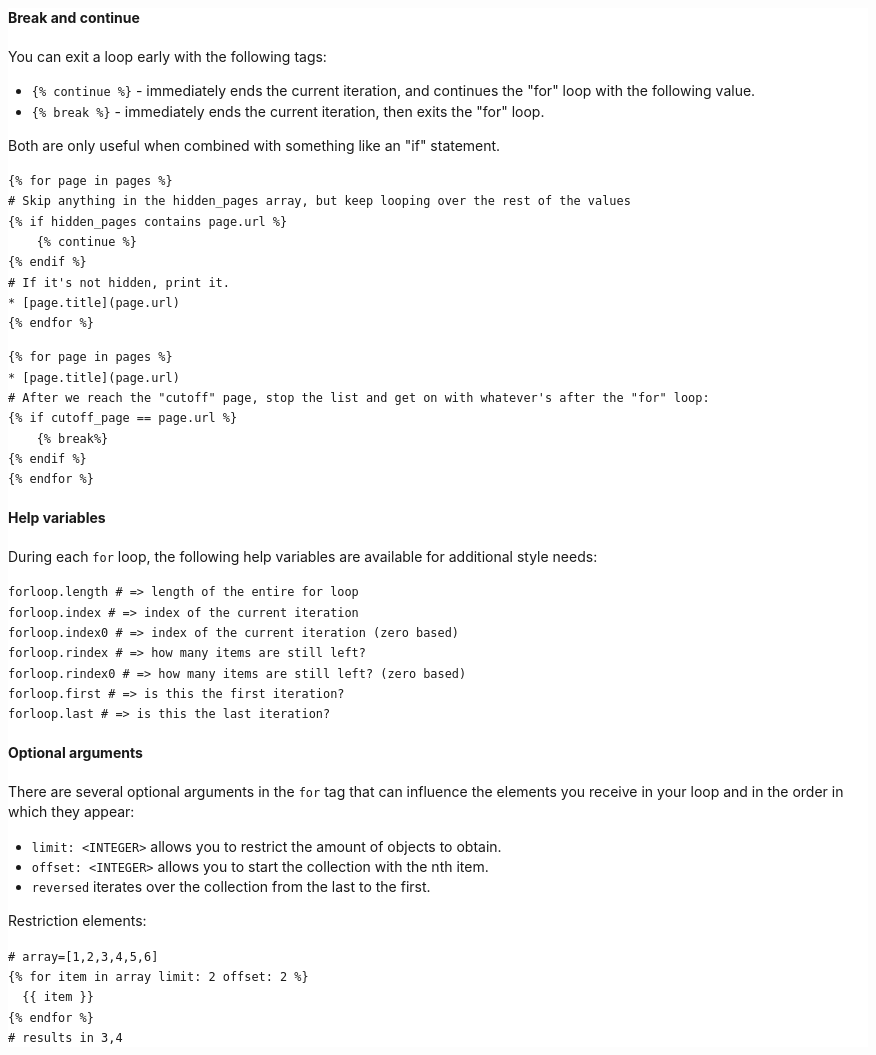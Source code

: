 #### Break and continue

You can exit a loop early with the following tags:

* `{% continue %}` - immediately ends the current iteration, and continues the "for" loop with the following value.
* `{% break %}` - immediately ends the current iteration, then exits the "for" loop.

Both are only useful when combined with something like an "if" statement.

``` liquid
{% for page in pages %}
# Skip anything in the hidden_pages array, but keep looping over the rest of the values
{% if hidden_pages contains page.url %}
    {% continue %}
{% endif %}
# If it's not hidden, print it.
* [page.title](page.url)
{% endfor %}
```

``` liquid
{% for page in pages %}
* [page.title](page.url)
# After we reach the "cutoff" page, stop the list and get on with whatever's after the "for" loop:
{% if cutoff_page == page.url %}
    {% break%}
{% endif %}
{% endfor %}
```

#### Help variables

During each `for` loop, the following help variables are available for additional style needs:

``` liquid
forloop.length # => length of the entire for loop
forloop.index # => index of the current iteration
forloop.index0 # => index of the current iteration (zero based)
forloop.rindex # => how many items are still left?
forloop.rindex0 # => how many items are still left? (zero based)
forloop.first # => is this the first iteration?
forloop.last # => is this the last iteration?
```

#### Optional arguments

There are several optional arguments in the `for` tag that can influence the elements you receive in your loop and in the order in which they appear:

* `limit: <INTEGER>` allows you to restrict the amount of objects to obtain.
* `offset: <INTEGER>` allows you to start the collection with the nth item.
* `reversed` iterates over the collection from the last to the first.

Restriction elements:

``` liquid
# array=[1,2,3,4,5,6]
{% for item in array limit: 2 offset: 2 %}
  {{ item }}
{% endfor %}
# results in 3,4
```
